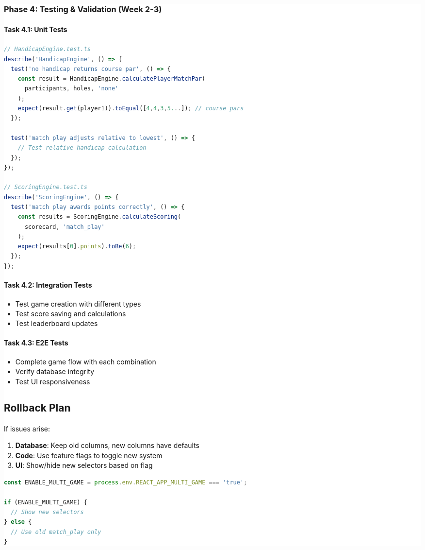 ### Phase 4: Testing & Validation (Week 2-3)

#### Task 4.1: Unit Tests
```typescript
// HandicapEngine.test.ts
describe('HandicapEngine', () => {
  test('no handicap returns course par', () => {
    const result = HandicapEngine.calculatePlayerMatchPar(
      participants, holes, 'none'
    );
    expect(result.get(player1)).toEqual([4,4,3,5...]); // course pars
  });

  test('match play adjusts relative to lowest', () => {
    // Test relative handicap calculation
  });
});

// ScoringEngine.test.ts
describe('ScoringEngine', () => {
  test('match play awards points correctly', () => {
    const results = ScoringEngine.calculateScoring(
      scorecard, 'match_play'
    );
    expect(results[0].points).toBe(6);
  });
});
```

#### Task 4.2: Integration Tests
- Test game creation with different types
- Test score saving and calculations
- Test leaderboard updates

#### Task 4.3: E2E Tests
- Complete game flow with each combination
- Verify database integrity
- Test UI responsiveness

## Rollback Plan

If issues arise:

1. **Database**: Keep old columns, new columns have defaults
2. **Code**: Use feature flags to toggle new system
3. **UI**: Show/hide new selectors based on flag

```typescript
const ENABLE_MULTI_GAME = process.env.REACT_APP_MULTI_GAME === 'true';

if (ENABLE_MULTI_GAME) {
  // Show new selectors
} else {
  // Use old match_play only
}
```
